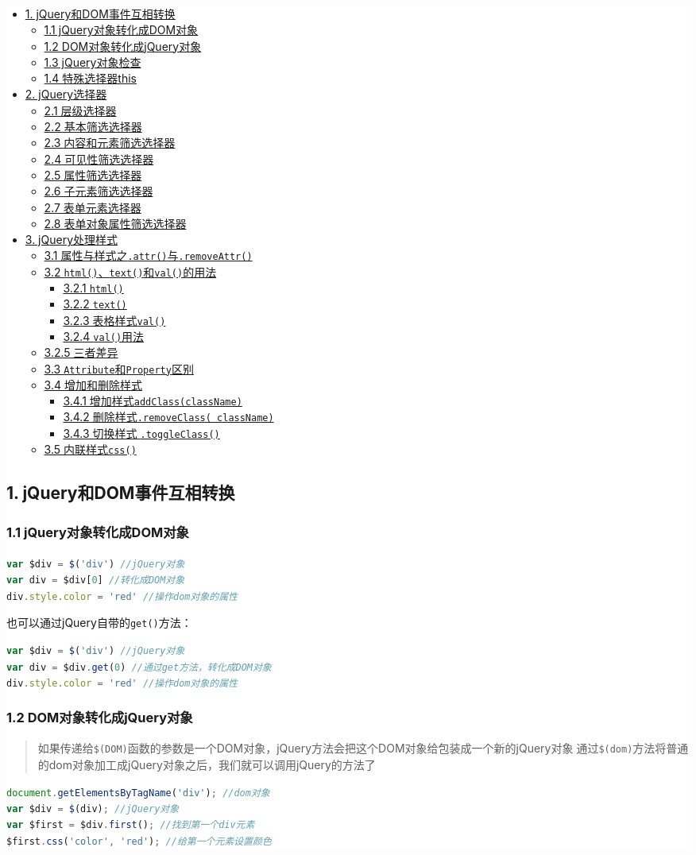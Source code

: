 

- [1. jQuery和DOM事件互相转换](#1-jquery和dom事件互相转换)
    - [1.1 jQuery对象转化成DOM对象](#11-jquery对象转化成dom对象)
    - [1.2 DOM对象转化成jQuery对象](#12-dom对象转化成jquery对象)
    - [1.3 jQuery对象检查](#13-jquery对象检查)
    - [1.4 特殊选择器this](#14-特殊选择器this)
- [2. jQuery选择器](#2-jquery选择器)
    - [2.1 层级选择器](#21-层级选择器)
    - [2.2 基本筛选选择器](#22-基本筛选选择器)
    - [2.3 内容和元素筛选选择器](#23-内容和元素筛选选择器)
    - [2.4 可见性筛选选择器](#24-可见性筛选选择器)
    - [2.5 属性筛选选择器](#25-属性筛选选择器)
    - [2.6 子元素筛选选择器](#26-子元素筛选选择器)
    - [2.7 表单元素选择器](#27-表单元素选择器)
    - [2.8 表单对象属性筛选选择器](#28-表单对象属性筛选选择器)
- [3. jQuery处理样式](#3-jquery处理样式)
    - [3.1 属性与样式之`.attr()`与`.removeAttr()`](#31-属性与样式之attr与removeattr)
    - [3.2 `html()`、`text()`和`val()`的用法](#32-htmltext和val的用法)
        - [3.2.1 `html()`](#321-html)
        - [3.2.2 `text()`](#322-text)
        - [3.2.3 表格样式`val()`](#323-表格样式val)
        - [3.2.4 `val()`用法](#324-val用法)
    - [3.2.5 三者差异](#325-三者差异)
    - [3.3 `Attribute`和`Property`区别](#33-attribute和property区别)
    - [3.4 增加和删除样式](#34-增加和删除样式)
        - [3.4.1 增加样式`addClass(className)`](#341-增加样式addclassclassname)
        - [3.4.2 删除样式`.removeClass( className)`](#342-删除样式removeclass-classname)
        - [3.4.3 切换样式 `.toggleClass()`](#343-切换样式-toggleclass)
    - [3.5 内联样式`css()`](#35-内联样式css)


## 1. jQuery和DOM事件互相转换
### 1.1 jQuery对象转化成DOM对象

```javascript
var $div = $('div') //jQuery对象
var div = $div[0] //转化成DOM对象
div.style.color = 'red' //操作dom对象的属性
```
也可以通过jQuery自带的`get()`方法：
```javascript
var $div = $('div') //jQuery对象
var div = $div.get(0) //通过get方法，转化成DOM对象
div.style.color = 'red' //操作dom对象的属性
```

### 1.2 DOM对象转化成jQuery对象
> 如果传递给`$(DOM)`函数的参数是一个DOM对象，jQuery方法会把这个DOM对象给包装成一个新的jQuery对象
> 通过`$(dom)`方法将普通的dom对象加工成jQuery对象之后，我们就可以调用jQuery的方法了

```javascript
document.getElementsByTagName('div'); //dom对象
var $div = $(div); //jQuery对象
var $first = $div.first(); //找到第一个div元素
$first.css('color', 'red'); //给第一个元素设置颜色
```
